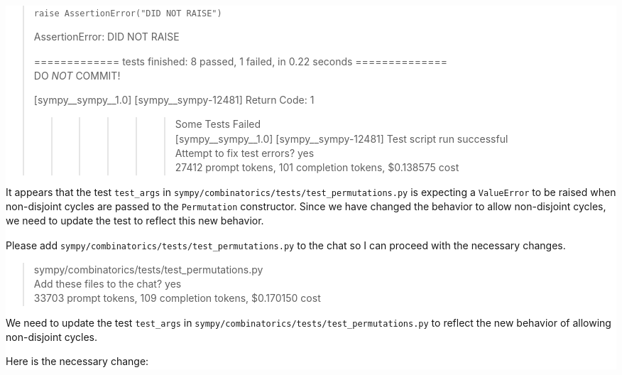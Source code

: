 >     raise AssertionError("DID NOT RAISE")  
> AssertionError: DID NOT RAISE  
>   
> ============= tests finished: 8 passed, 1 failed, in 0.22 seconds ==============  
> DO *NOT* COMMIT!  
>   
>    
> [sympy__sympy__1.0] [sympy__sympy-12481] Return Code: 1   
>   
> >>>>> Some Tests Failed  
> [sympy__sympy__1.0] [sympy__sympy-12481] Test script run successful   
> Attempt to fix test errors? yes  
> 27412 prompt tokens, 101 completion tokens, $0.138575 cost  

It appears that the test `test_args` in `sympy/combinatorics/tests/test_permutations.py` is expecting a `ValueError` to be raised when non-disjoint cycles are passed to the `Permutation` constructor. Since we have changed the behavior to allow non-disjoint cycles, we need to update the test to reflect this new behavior.

Please add `sympy/combinatorics/tests/test_permutations.py` to the chat so I can proceed with the necessary changes.

> sympy/combinatorics/tests/test_permutations.py  
> Add these files to the chat? yes  
> 33703 prompt tokens, 109 completion tokens, $0.170150 cost  

We need to update the test `test_args` in `sympy/combinatorics/tests/test_permutations.py` to reflect the new behavior of allowing non-disjoint cycles.

Here is the necessary change:

